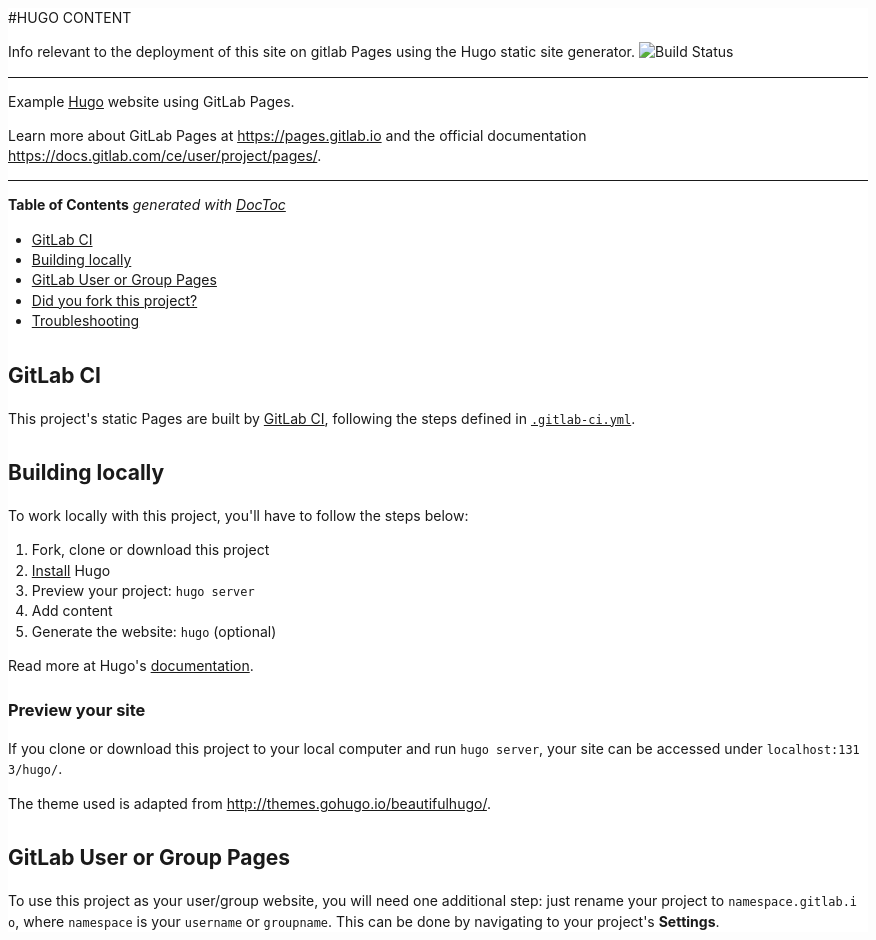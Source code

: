 
#HUGO CONTENT

Info relevant to the deployment of this site on gitlab Pages using the Hugo static site generator.
![Build Status](https://gitlab.com/pages/hugo/badges/master/build.svg)

---

Example [Hugo] website using GitLab Pages.

Learn more about GitLab Pages at https://pages.gitlab.io and the official
documentation https://docs.gitlab.com/ce/user/project/pages/.

---



**Table of Contents**  *generated with [DocToc](https://github.com/thlorenz/doctoc)*

- [GitLab CI](#gitlab-ci)
- [Building locally](#building-locally)
- [GitLab User or Group Pages](#gitlab-user-or-group-pages)
- [Did you fork this project?](#did-you-fork-this-project)
- [Troubleshooting](#troubleshooting)



## GitLab CI

This project's static Pages are built by [GitLab CI][ci], following the steps
defined in [`.gitlab-ci.yml`](.gitlab-ci.yml).

## Building locally

To work locally with this project, you'll have to follow the steps below:

1. Fork, clone or download this project
1. [Install][] Hugo
1. Preview your project: `hugo server`
1. Add content
1. Generate the website: `hugo` (optional)

Read more at Hugo's [documentation][].

### Preview your site

If you clone or download this project to your local computer and run `hugo server`,
your site can be accessed under `localhost:1313/hugo/`.

The theme used is adapted from http://themes.gohugo.io/beautifulhugo/.

## GitLab User or Group Pages

To use this project as your user/group website, you will need one additional
step: just rename your project to `namespace.gitlab.io`, where `namespace` is
your `username` or `groupname`. This can be done by navigating to your
project's **Settings**.


[ci]: https://about.gitlab.com/gitlab-ci/
[hugo]: https://gohugo.io
[install]: https://gohugo.io/overview/installing/
[documentation]: https://gohugo.io/overview/introduction/
[userpages]: http://doc.gitlab.com/ee/pages/README.html#user-or-group-pages
[projpages]: http://doc.gitlab.com/ee/pages/README.html#project-pages
[post]: https://about.gitlab.com/2016/04/07/gitlab-pages-setup/#custom-domains